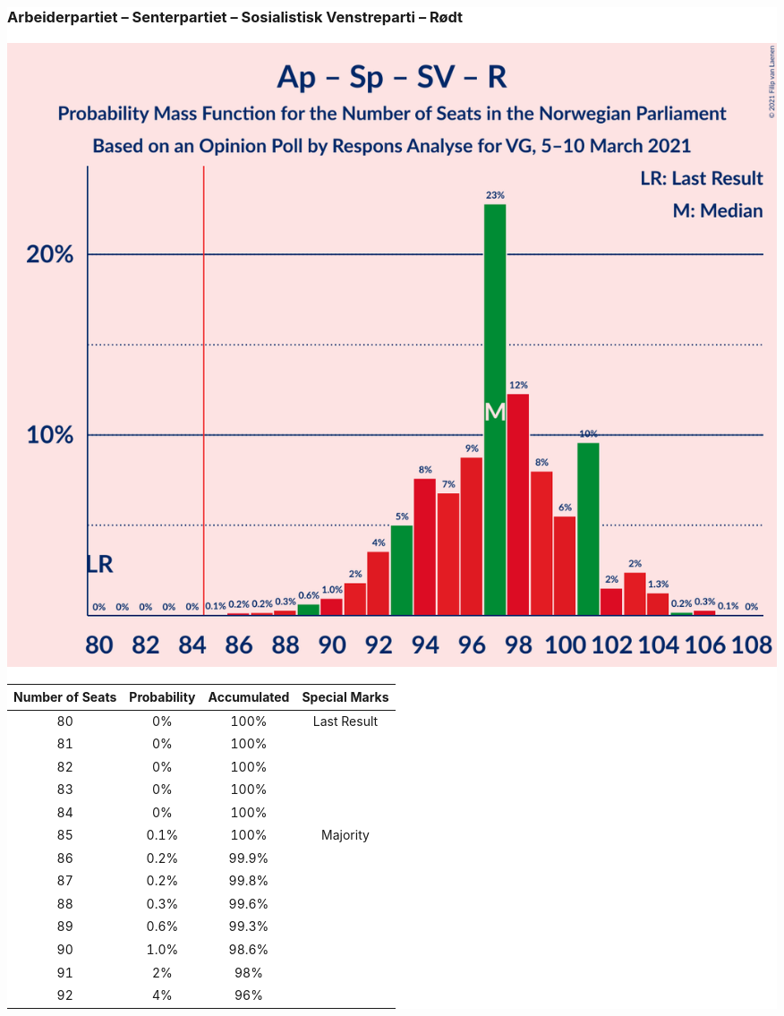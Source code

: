 ### Arbeiderpartiet – Senterpartiet – Sosialistisk Venstreparti – Rødt

![Graph with seats probability mass function not yet produced](2021-03-10-ResponsAnalyse-coalitions-seats-pmf-ap–sp–sv–r.png "Seats Probability Mass Function")

| Number of Seats | Probability | Accumulated | Special Marks |
|:---------------:|:-----------:|:-----------:|:-------------:|
| 80 | 0% | 100% | Last Result |
| 81 | 0% | 100% |  |
| 82 | 0% | 100% |  |
| 83 | 0% | 100% |  |
| 84 | 0% | 100% |  |
| 85 | 0.1% | 100% | Majority |
| 86 | 0.2% | 99.9% |  |
| 87 | 0.2% | 99.8% |  |
| 88 | 0.3% | 99.6% |  |
| 89 | 0.6% | 99.3% |  |
| 90 | 1.0% | 98.6% |  |
| 91 | 2% | 98% |  |
| 92 | 4% | 96% |  |
